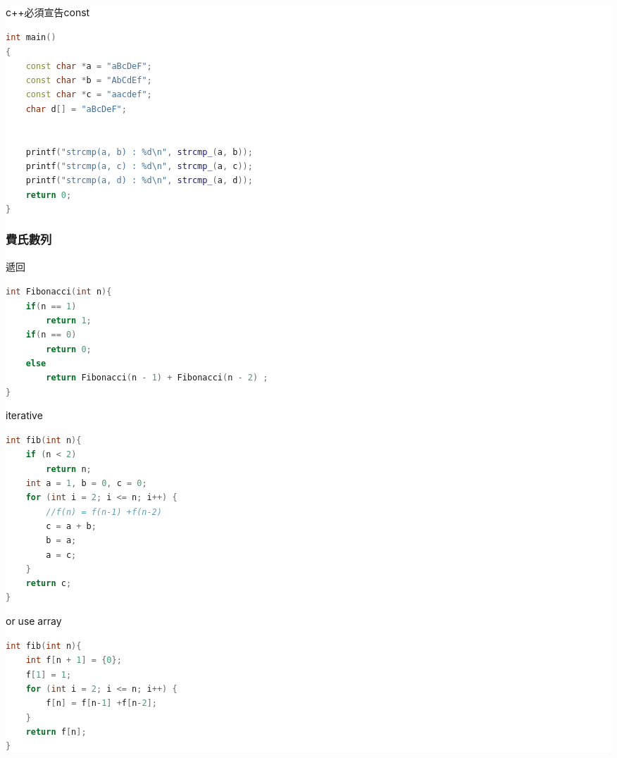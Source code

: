 c++必須宣告const

```c++
int main()
{
    const char *a = "aBcDeF";
    const char *b = "AbCdEf";
    const char *c = "aacdef";
    char d[] = "aBcDeF";
    
    
    printf("strcmp(a, b) : %d\n", strcmp_(a, b));
    printf("strcmp(a, c) : %d\n", strcmp_(a, c));
    printf("strcmp(a, d) : %d\n", strcmp_(a, d));   
    return 0;
}
```

### 費氏數列
遞回
```c++
int Fibonacci(int n){
    if(n == 1)
        return 1;
    if(n == 0)
        return 0;       
    else
        return Fibonacci(n - 1) + Fibonacci(n - 2) ;
}
```


iterative 
```c++
int fib(int n){
    if (n < 2)
        return n;
    int a = 1, b = 0, c = 0;
    for (int i = 2; i <= n; i++) {
        //f(n) = f(n-1) +f(n-2)
        c = a + b;
        b = a;
        a = c;
    }           
    return c;
}
```
or use array
```c++
int fib(int n){
    int f[n + 1] = {0};
    f[1] = 1;  
    for (int i = 2; i <= n; i++) {
        f[n] = f[n-1] +f[n-2]; 
    }           
    return f[n];
}
```
